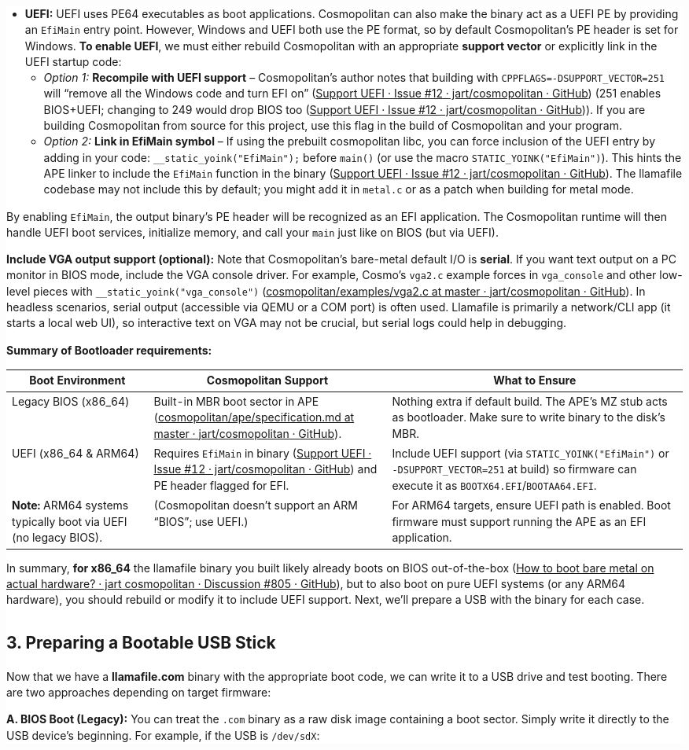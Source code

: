 - **UEFI:** UEFI uses PE64 executables as boot applications. Cosmopolitan can also make the binary act as a UEFI PE by providing an `EfiMain` entry point. However, Windows and UEFI both use the PE format, so by default Cosmopolitan’s PE header is set for Windows. **To enable UEFI**, we must either rebuild Cosmopolitan with an appropriate **support vector** or explicitly link in the UEFI startup code:
  - *Option 1:* **Recompile with UEFI support** – Cosmopolitan’s author notes that building with `CPPFLAGS=-DSUPPORT_VECTOR=251` will “remove all the Windows code and turn EFI on” ([Support UEFI · Issue #12 · jart/cosmopolitan · GitHub](https://github.com/jart/cosmopolitan/issues/12#:~:text=,x86_64)) (251 enables BIOS+UEFI; changing to 249 would drop BIOS too ([Support UEFI · Issue #12 · jart/cosmopolitan · GitHub](https://github.com/jart/cosmopolitan/issues/12#:~:text=%2A%20make%20,x86_64))). If you are building Cosmopolitan from source for this project, use this flag in the build of Cosmopolitan and your program.
  - *Option 2:* **Link in EfiMain symbol** – If using the prebuilt cosmopolitan libc, you can force inclusion of the UEFI entry by adding in your code: `__static_yoink("EfiMain");` before `main()` (or use the macro `STATIC_YOINK("EfiMain")`). This hints the APE linker to include the `EfiMain` function in the binary ([Support UEFI · Issue #12 · jart/cosmopolitan · GitHub](https://github.com/jart/cosmopolitan/issues/12#:~:text=,%40see%20libc%2Fdce.h)). The llamafile codebase may not include this by default; you might add it in `metal.c` or as a patch when building for metal mode.

By enabling `EfiMain`, the output binary’s PE header will be recognized as an EFI application. The Cosmopolitan runtime will then handle UEFI boot services, initialize memory, and call your `main` just like on BIOS (but via UEFI). 

**Include VGA output support (optional):** Note that Cosmopolitan’s bare-metal default I/O is **serial**. If you want text output on a PC monitor in BIOS mode, include the VGA console driver. For example, Cosmo’s `vga2.c` example forces in `vga_console` and other low-level pieces with `__static_yoink("vga_console")` ([cosmopolitan/examples/vga2.c at master · jart/cosmopolitan · GitHub](https://github.com/jart/cosmopolitan/blob/master/examples/vga2.c#:~:text=__static_yoink%28)). In headless scenarios, serial output (accessible via QEMU or a COM port) is often used. Llamafile is primarily a network/CLI app (it starts a local web UI), so interactive text on VGA may not be crucial, but serial logs could help in debugging.

**Summary of Bootloader requirements:**

| **Boot Environment** | **Cosmopolitan Support**             | **What to Ensure**                                   |
|----------------------|--------------------------------------|------------------------------------------------------|
| Legacy BIOS (x86_64) | Built-in MBR boot sector in APE ([cosmopolitan/ape/specification.md at master · jart/cosmopolitan · GitHub](https://github.com/jart/cosmopolitan/blob/master/ape/specification.md#:~:text=The%20letters%20were%20carefully%20chosen,as%20a%20floppy%20disk%20image)). | Nothing extra if default build. The APE’s MZ stub acts as bootloader. Make sure to write binary to the disk’s MBR. |
| UEFI (x86_64 & ARM64)| Requires `EfiMain` in binary ([Support UEFI · Issue #12 · jart/cosmopolitan · GitHub](https://github.com/jart/cosmopolitan/issues/12#:~:text=,%40see%20libc%2Fdce.h)) and PE header flagged for EFI. | Include UEFI support (via `STATIC_YOINK("EfiMain")` or `-DSUPPORT_VECTOR=251` at build) so firmware can execute it as `BOOTX64.EFI`/`BOOTAA64.EFI`. |
| **Note:** ARM64 systems typically boot via UEFI (no legacy BIOS). | (Cosmopolitan doesn’t support an ARM “BIOS”; use UEFI.) | For ARM64 targets, ensure UEFI path is enabled. Boot firmware must support running the APE as an EFI application. |

In summary, **for x86_64** the llamafile binary you built likely already boots on BIOS out-of-the-box ([How to boot bare metal on actual hardware? · jart cosmopolitan · Discussion #805 · GitHub](https://github.com/jart/cosmopolitan/discussions/805#:~:text=,examples%2Fvga2.c)), but to also boot on pure UEFI systems (or any ARM64 hardware), you should rebuild or modify it to include UEFI support. Next, we’ll prepare a USB with the binary for each case.

## 3. Preparing a Bootable USB Stick

Now that we have a **llamafile.com** binary with the appropriate boot code, we can write it to a USB drive and test booting. There are two approaches depending on target firmware:

**A. BIOS Boot (Legacy):** You can treat the `.com` binary as a raw disk image containing a boot sector. Simply write it directly to the USB device’s beginning. For example, if the USB is `/dev/sdX`:
